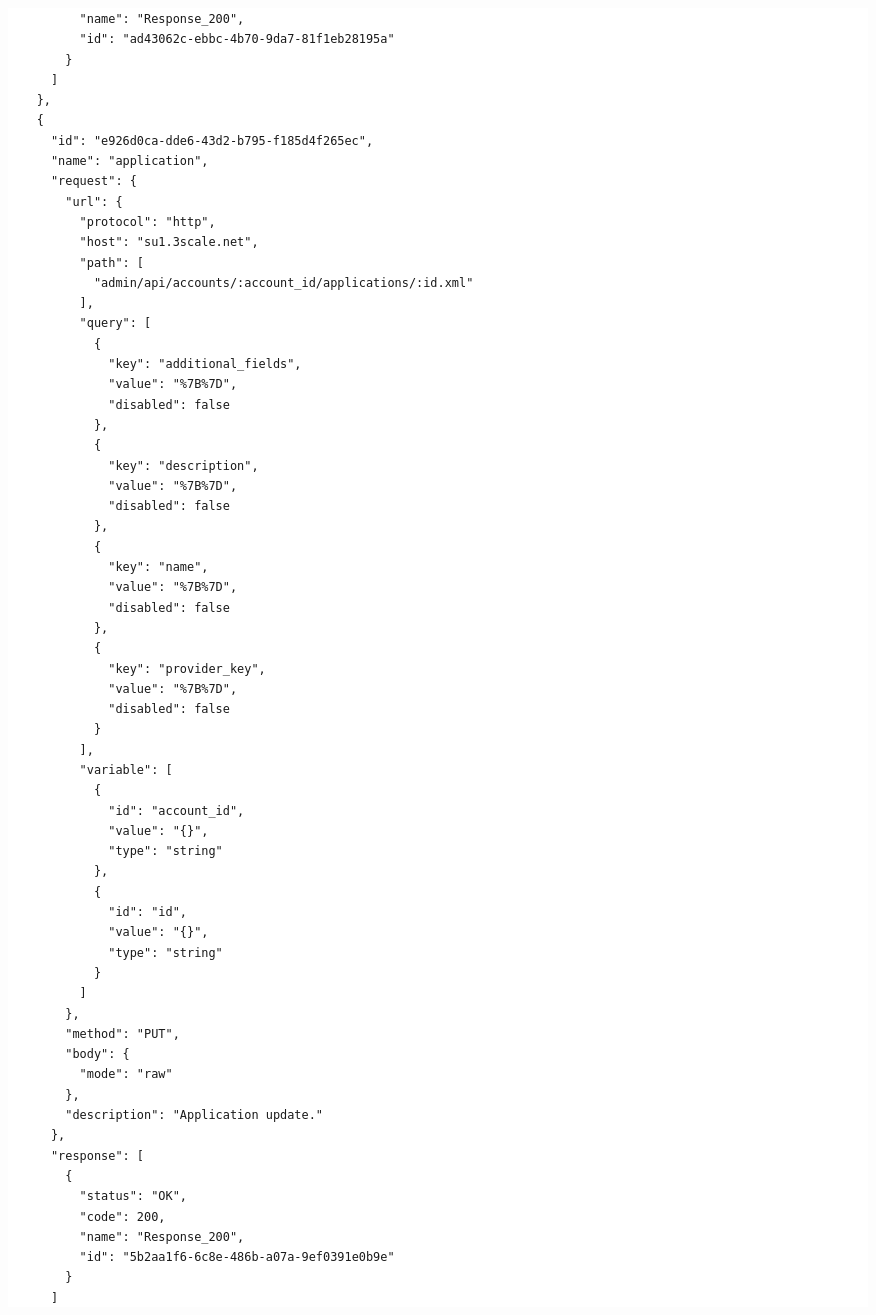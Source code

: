               "name": "Response_200",
              "id": "ad43062c-ebbc-4b70-9da7-81f1eb28195a"
            }
          ]
        },
        {
          "id": "e926d0ca-dde6-43d2-b795-f185d4f265ec",
          "name": "application",
          "request": {
            "url": {
              "protocol": "http",
              "host": "su1.3scale.net",
              "path": [
                "admin/api/accounts/:account_id/applications/:id.xml"
              ],
              "query": [
                {
                  "key": "additional_fields",
                  "value": "%7B%7D",
                  "disabled": false
                },
                {
                  "key": "description",
                  "value": "%7B%7D",
                  "disabled": false
                },
                {
                  "key": "name",
                  "value": "%7B%7D",
                  "disabled": false
                },
                {
                  "key": "provider_key",
                  "value": "%7B%7D",
                  "disabled": false
                }
              ],
              "variable": [
                {
                  "id": "account_id",
                  "value": "{}",
                  "type": "string"
                },
                {
                  "id": "id",
                  "value": "{}",
                  "type": "string"
                }
              ]
            },
            "method": "PUT",
            "body": {
              "mode": "raw"
            },
            "description": "Application update."
          },
          "response": [
            {
              "status": "OK",
              "code": 200,
              "name": "Response_200",
              "id": "5b2aa1f6-6c8e-486b-a07a-9ef0391e0b9e"
            }
          ]